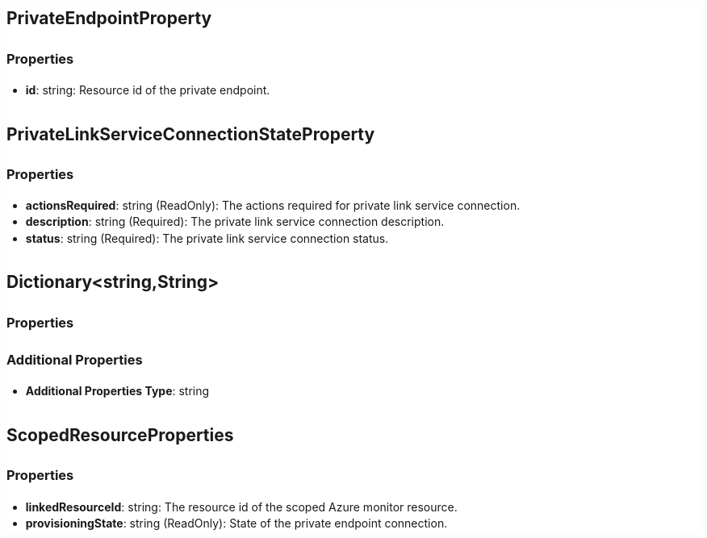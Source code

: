 ## PrivateEndpointProperty
### Properties
* **id**: string: Resource id of the private endpoint.

## PrivateLinkServiceConnectionStateProperty
### Properties
* **actionsRequired**: string (ReadOnly): The actions required for private link service connection.
* **description**: string (Required): The private link service connection description.
* **status**: string (Required): The private link service connection status.

## Dictionary<string,String>
### Properties
### Additional Properties
* **Additional Properties Type**: string

## ScopedResourceProperties
### Properties
* **linkedResourceId**: string: The resource id of the scoped Azure monitor resource.
* **provisioningState**: string (ReadOnly): State of the private endpoint connection.

